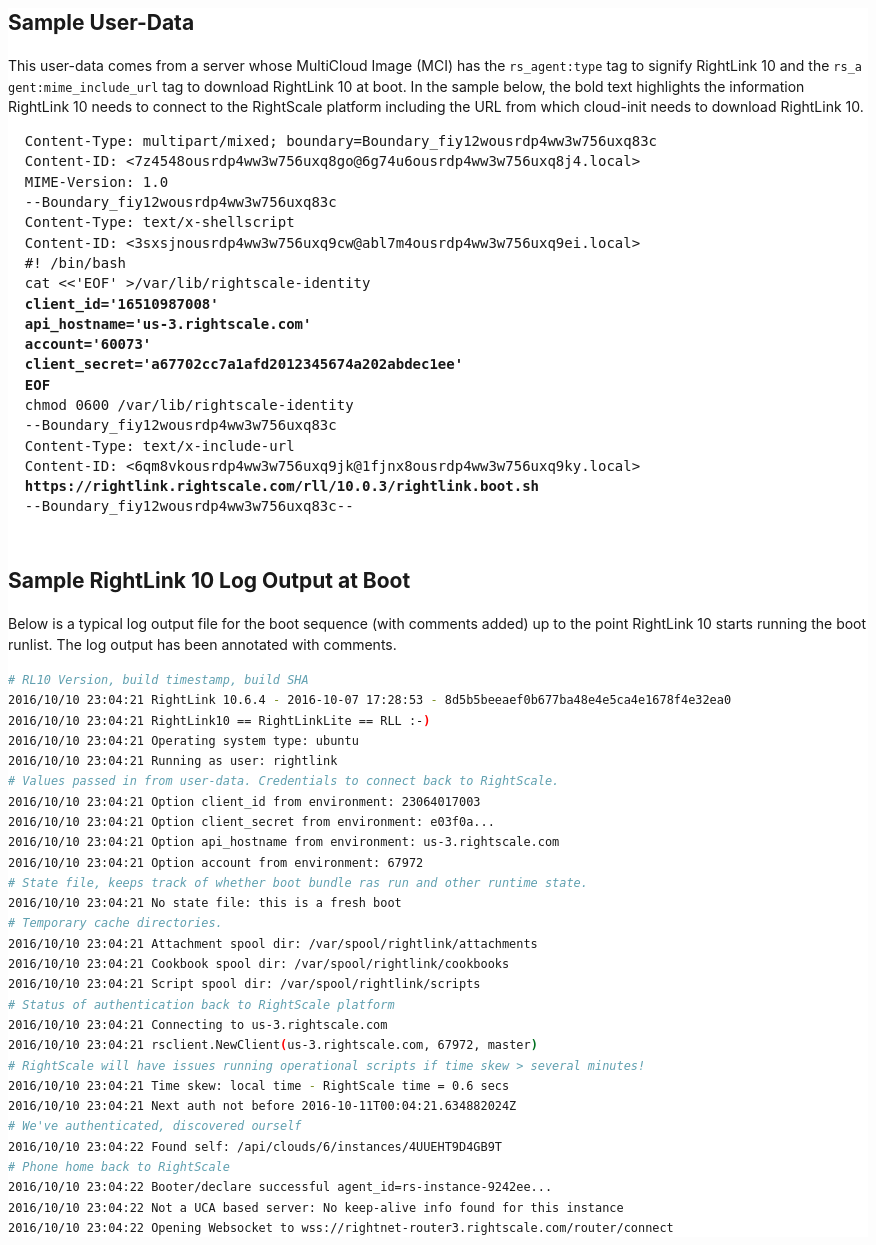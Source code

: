 ## Sample User-Data

This user-data comes from a server whose MultiCloud Image (MCI) has the `rs_agent:type` tag to signify RightLink 10 and the `rs_agent:mime_include_url` tag to download RightLink 10 at boot. In the sample below, the bold text highlights the information RightLink 10 needs to connect to the RightScale platform including the URL from which cloud-init needs to download RightLink 10.

  <pre>
  Content-Type: multipart/mixed; boundary=Boundary_fiy12wousrdp4ww3w756uxq83c
  Content-ID: <7z4548ousrdp4ww3w756uxq8go@6g74u6ousrdp4ww3w756uxq8j4.local>
  MIME-Version: 1.0
  --Boundary_fiy12wousrdp4ww3w756uxq83c
  Content-Type: text/x-shellscript
  Content-ID: <3sxsjnousrdp4ww3w756uxq9cw@abl7m4ousrdp4ww3w756uxq9ei.local>
  #! /bin/bash
  cat <<'EOF' >/var/lib/rightscale-identity
  <strong>client_id='16510987008'
  api_hostname='us-3.rightscale.com'
  account='60073'
  client_secret='a67702cc7a1afd2012345674a202abdec1ee'
  EOF</strong>
  chmod 0600 /var/lib/rightscale-identity
  --Boundary_fiy12wousrdp4ww3w756uxq83c
  Content-Type: text/x-include-url
  Content-ID: <6qm8vkousrdp4ww3w756uxq9jk@1fjnx8ousrdp4ww3w756uxq9ky.local>
  <strong>https://rightlink.rightscale.com/rll/10.0.3/rightlink.boot.sh</strong>
  --Boundary_fiy12wousrdp4ww3w756uxq83c--
  </pre>

## Sample RightLink 10 Log Output at Boot

Below is a typical log output file for the boot sequence (with comments added) up to the point RightLink 10 starts running the boot runlist. The log output has been annotated with comments.

  ~~~ bash
  # RL10 Version, build timestamp, build SHA
  2016/10/10 23:04:21 RightLink 10.6.4 - 2016-10-07 17:28:53 - 8d5b5beeaef0b677ba48e4e5ca4e1678f4e32ea0
  2016/10/10 23:04:21 RightLink10 == RightLinkLite == RLL :-)
  2016/10/10 23:04:21 Operating system type: ubuntu
  2016/10/10 23:04:21 Running as user: rightlink
  # Values passed in from user-data. Credentials to connect back to RightScale.
  2016/10/10 23:04:21 Option client_id from environment: 23064017003
  2016/10/10 23:04:21 Option client_secret from environment: e03f0a...
  2016/10/10 23:04:21 Option api_hostname from environment: us-3.rightscale.com
  2016/10/10 23:04:21 Option account from environment: 67972
  # State file, keeps track of whether boot bundle ras run and other runtime state.
  2016/10/10 23:04:21 No state file: this is a fresh boot
  # Temporary cache directories.
  2016/10/10 23:04:21 Attachment spool dir: /var/spool/rightlink/attachments
  2016/10/10 23:04:21 Cookbook spool dir: /var/spool/rightlink/cookbooks
  2016/10/10 23:04:21 Script spool dir: /var/spool/rightlink/scripts
  # Status of authentication back to RightScale platform
  2016/10/10 23:04:21 Connecting to us-3.rightscale.com
  2016/10/10 23:04:21 rsclient.NewClient(us-3.rightscale.com, 67972, master)
  # RightScale will have issues running operational scripts if time skew > several minutes!
  2016/10/10 23:04:21 Time skew: local time - RightScale time = 0.6 secs
  2016/10/10 23:04:21 Next auth not before 2016-10-11T00:04:21.634882024Z
  # We've authenticated, discovered ourself
  2016/10/10 23:04:22 Found self: /api/clouds/6/instances/4UUEHT9D4GB9T
  # Phone home back to RightScale
  2016/10/10 23:04:22 Booter/declare successful agent_id=rs-instance-9242ee...
  2016/10/10 23:04:22 Not a UCA based server: No keep-alive info found for this instance
  2016/10/10 23:04:22 Opening Websocket to wss://rightnet-router3.rightscale.com/router/connect
  ~~~